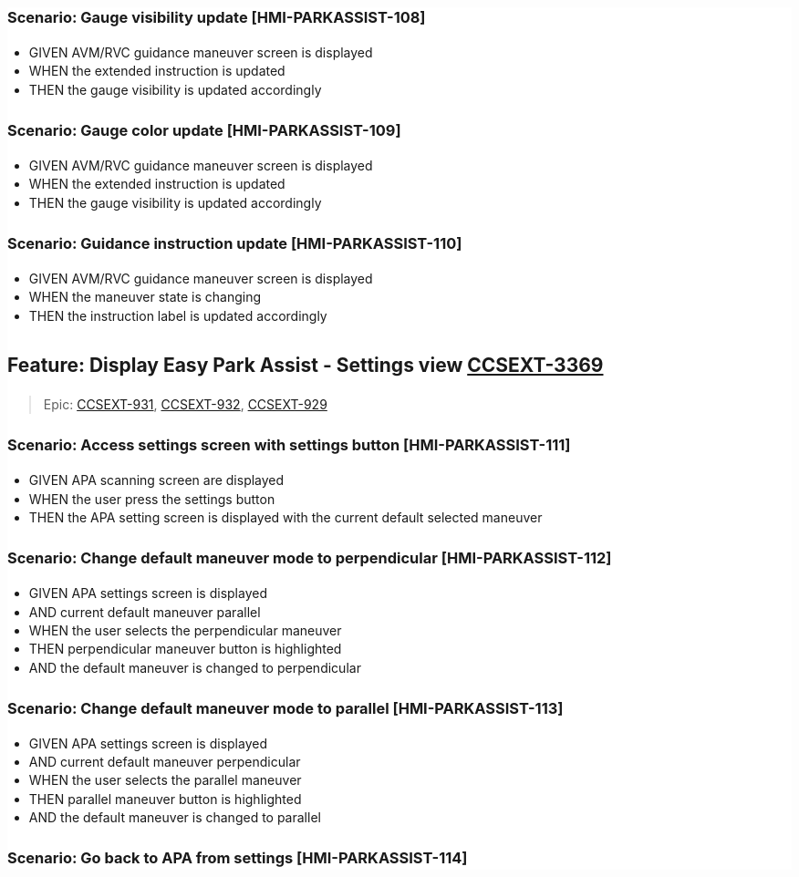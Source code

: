 ### Scenario: Gauge visibility update [HMI-PARKASSIST-108]

- GIVEN AVM/RVC guidance maneuver screen is displayed
- WHEN the extended instruction is updated
- THEN the gauge visibility is updated accordingly

### Scenario: Gauge color update [HMI-PARKASSIST-109]

- GIVEN AVM/RVC guidance maneuver screen is displayed
- WHEN the extended instruction is updated
- THEN the gauge visibility is updated accordingly


### Scenario: Guidance instruction update [HMI-PARKASSIST-110]

- GIVEN AVM/RVC guidance maneuver screen is displayed
- WHEN the maneuver state is changing
- THEN the instruction label is updated accordingly

## Feature: Display Easy Park Assist - Settings view [CCSEXT-3369](https://jira.dt.renault.com/browse/CCSEXT-3369)

> Epic: [CCSEXT-931](https://jira.dt.renault.com/browse/CCSEXT-931), [CCSEXT-932](https://jira.dt.renault.com/browse/CCSEXT-932), [CCSEXT-929](https://jira.dt.renault.com/browse/CCSEXT-929)

### Scenario: Access settings screen with settings button [HMI-PARKASSIST-111]

- GIVEN APA scanning screen are displayed
- WHEN the user press the settings button
- THEN the APA setting screen is displayed with the current default selected maneuver

### Scenario: Change default maneuver mode to perpendicular [HMI-PARKASSIST-112]

- GIVEN APA settings screen is displayed
- AND current default maneuver parallel
- WHEN the user selects the perpendicular maneuver
- THEN perpendicular maneuver button is highlighted
- AND the default maneuver is changed to perpendicular

### Scenario: Change default maneuver mode to parallel [HMI-PARKASSIST-113]

- GIVEN APA settings screen is displayed
- AND current default maneuver perpendicular
- WHEN the user selects the parallel maneuver
- THEN parallel maneuver button is highlighted
- AND the default maneuver is changed to parallel

### Scenario: Go back to APA from settings [HMI-PARKASSIST-114]
